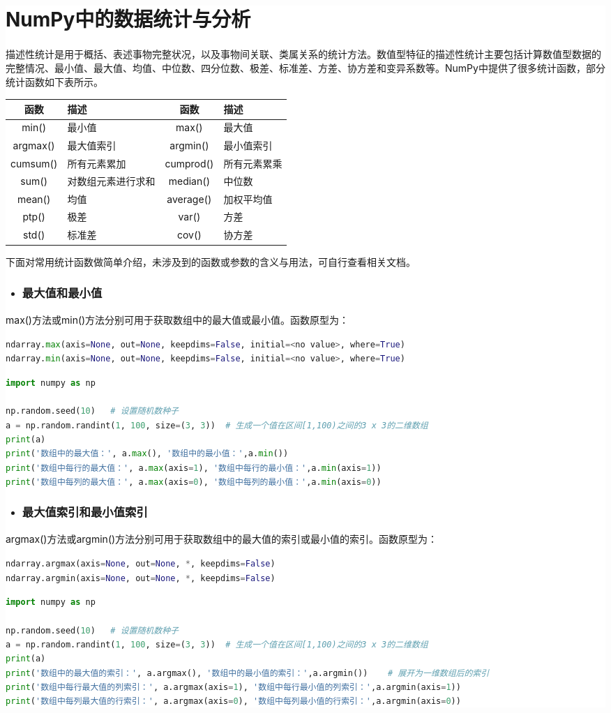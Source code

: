 # NumPy中的数据统计与分析

描述性统计是用于概括、表述事物完整状况，以及事物间关联、类属关系的统计方法。数值型特征的描述性统计主要包括计算数值型数据的完整情况、最小值、最大值、均值、中位数、四分位数、极差、标准差、方差、协方差和变异系数等。NumPy中提供了很多统计函数，部分统计函数如下表所示。

| 函数     | 描述               | 函数      | 描述         |
| :--------: | :------------------ | :---------: | :------------ |
| min()    | 最小值             | max()     | 最大值       |
| argmax() | 最大值索引         | argmin()  | 最小值索引   |
| cumsum() | 所有元素累加       | cumprod() | 所有元素累乘 |
| sum()    | 对数组元素进行求和 |    median()       |    中位数           |
| mean()   | 均值               |   average()  | 加权平均值         |
|   ptp()|      极差       |   var()   |    方差    |
|   std()  | 标准差               | cov()     | 协方差       |

下面对常用统计函数做简单介绍，未涉及到的函数或参数的含义与用法，可自行查看相关文档。

+ ### 最大值和最小值

max()方法或min()方法分别可用于获取数组中的最大值或最小值。函数原型为：
```python
ndarray.max(axis=None, out=None, keepdims=False, initial=<no value>, where=True)
ndarray.min(axis=None, out=None, keepdims=False, initial=<no value>, where=True)
```


```python
import numpy as np

np.random.seed(10)   # 设置随机数种子
a = np.random.randint(1, 100, size=(3, 3))  # 生成一个值在区间[1,100)之间的3 x 3的二维数组
print(a)
print('数组中的最大值：', a.max(), '数组中的最小值：',a.min())
print('数组中每行的最大值：', a.max(axis=1), '数组中每行的最小值：',a.min(axis=1))
print('数组中每列的最大值：', a.max(axis=0), '数组中每列的最小值：',a.min(axis=0))
```

+ ### 最大值索引和最小值索引

argmax()方法或argmin()方法分别可用于获取数组中的最大值的索引或最小值的索引。函数原型为：
```python
ndarray.argmax(axis=None, out=None, *, keepdims=False)
ndarray.argmin(axis=None, out=None, *, keepdims=False)
```


```python
import numpy as np

np.random.seed(10)   # 设置随机数种子
a = np.random.randint(1, 100, size=(3, 3))  # 生成一个值在区间[1,100)之间的3 x 3的二维数组
print(a)
print('数组中的最大值的索引：', a.argmax(), '数组中的最小值的索引：',a.argmin())    # 展开为一维数组后的索引
print('数组中每行最大值的列索引：', a.argmax(axis=1), '数组中每行最小值的列索引：',a.argmin(axis=1))
print('数组中每列最大值的行索引：', a.argmax(axis=0), '数组中每列最小值的行索引：',a.argmin(axis=0))
```
